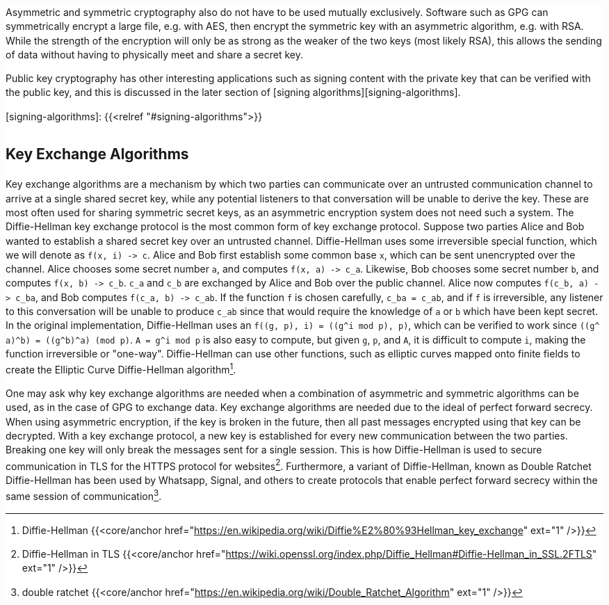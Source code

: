 [^lattice-crypto]: lattice-based crypto {{<core/anchor href="https://en.wikipedia.org/wiki/Lattice-based_cryptography" ext="1" />}}

Asymmetric and symmetric cryptography also do not have to be used mutually
exclusively. Software such as GPG can symmetrically encrypt a large file, e.g.
with AES, then encrypt the symmetric key with an asymmetric algorithm, e.g.
with RSA. While the strength of the encryption will only be as strong as the
weaker of the two keys (most likely RSA), this allows the sending of data
without having to physically meet and share a secret key.

Public key cryptography has other interesting applications such as signing
content with the private key that can be verified with the public key, and this
is discussed in the later section of [signing algorithms][signing-algorithms].

[signing-algorithms]: {{<relref "#signing-algorithms">}}

## Key Exchange Algorithms

Key exchange algorithms are a mechanism by which two parties can communicate
over an untrusted communication channel to arrive at a single shared secret
key, while any potential listeners to that conversation will be unable to
derive the key. These are most often used for sharing symmetric secret keys, as
an asymmetric encryption system does not need such a system. The Diffie-Hellman
key exchange protocol is the most common form of key exchange protocol. Suppose
two parties Alice and Bob wanted to establish a shared secret key over an
untrusted channel. Diffie-Hellman uses some irreversible special function,
which we will denote as `f(x, i) -> c`. Alice and Bob first establish some
common base `x`, which can be sent unencrypted over the channel. Alice chooses
some secret number `a`, and computes `f(x, a) -> c_a`. Likewise, Bob chooses
some secret number `b`, and computes `f(x, b) -> c_b`. `c_a` and `c_b` are
exchanged by Alice and Bob over the public channel. Alice now computes `f(c_b,
a) -> c_ba`, and Bob computes `f(c_a, b) -> c_ab`. If the function `f` is
chosen carefully, `c_ba = c_ab`, and if `f` is irreversible, any listener to
this conversation will be unable to produce `c_ab` since that would require the
knowledge of `a` or `b` which have been kept secret. In the original
implementation, Diffie-Hellman uses an `f((g, p), i) = ((g^i mod p), p)`, which
can be verified to work since `((g^a)^b) = ((g^b)^a) (mod p)`. `A = g^i mod p`
is also easy to compute, but given `g`, `p`, and `A`, it is difficult to
compute `i`, making the function irreversible or "one-way". Diffie-Hellman can
use other functions, such as elliptic curves mapped onto finite fields to
create the Elliptic Curve Diffie-Hellman algorithm[^diffie-hellman].

[^diffie-hellman]: Diffie-Hellman {{<core/anchor href="https://en.wikipedia.org/wiki/Diffie%E2%80%93Hellman_key_exchange" ext="1" />}}

One may ask why key exchange algorithms are needed when a combination of
asymmetric and symmetric algorithms can be used, as in the case of GPG to
exchange data. Key exchange algorithms are needed due to the ideal of perfect
forward secrecy. When using asymmetric encryption, if the key is broken in the
future, then all past messages encrypted using that key can be decrypted. With
a key exchange protocol, a new key is established for every new communication
between the two parties. Breaking one key will only break the messages sent for
a single session. This is how Diffie-Hellman is used to secure communication in
TLS for the HTTPS protocol for websites[^tls-diffie-hellman]. Furthermore, a
variant of Diffie-Hellman, known as Double Ratchet Diffie-Hellman has been used
by Whatsapp, Signal, and others to create protocols that enable perfect forward
secrecy within the same session of communication[^double-ratchet].

[^tls-diffie-hellman]: Diffie-Hellman in TLS {{<core/anchor href="https://wiki.openssl.org/index.php/Diffie_Hellman#Diffie-Hellman_in_SSL.2FTLS" ext="1" />}}
[^double-ratchet]: double ratchet {{<core/anchor href="https://en.wikipedia.org/wiki/Double_Ratchet_Algorithm" ext="1" />}}


[^torvalds:bugs]: Linus Torvalds's response {{<core/anchor href="https://lkml.org/lkml/2017/11/17/767" ext="1" />}}
[xorkevin:governor]: https://github.com/hackform/governor
[^cipher:otp]: one-time pad {{<core/anchor href="https://en.wikipedia.org/wiki/One-time_pad" ext="1" />}}
[^cipher:lorenz]: Lorenz cipher {{<core/anchor href="https://en.wikipedia.org/wiki/Lorenz_cipher" ext="1" />}}
[^cipher:aes]: AES {{<core/anchor href="https://en.wikipedia.org/wiki/Advanced_Encryption_Standard" ext="1" />}}
[^colossus]: Colossus {{<core/anchor href="https://en.wikipedia.org/wiki/Colossus_computer" ext="1" />}}
[hash-functions]: {{<relref "#hash-functions">}}
[^cipher:aesgcm]: AES-GCM {{<core/anchor href="https://en.wikipedia.org/wiki/Galois/Counter_Mode" ext="1" />}}
[^aes-ni]: AES-NI {{<core/anchor href="https://en.wikipedia.org/wiki/AES_instruction_set" ext=1" />}}
[^timing-attack]: timing attack {{<core/anchor href="https://en.wikipedia.org/wiki/Timing_attack" ext=1" />}}
[^chacha20]: ChaCha20 {{<core/anchor href="https://tools.ietf.org/html/rfc7539" ext=1" />}}
[^chacha20-speed]: ChaCha20 speed {{<core/anchor href="https://en.wikipedia.org/wiki/Salsa20" ext=1" />}}
[^grover-alg]: Grover's algorithm {{<core/anchor href="https://en.wikipedia.org/wiki/Grover%27s_algorithm" ext="1" />}}
[key-exchange]: {{<relref "#key-exchange-algorithms">}}
[^rsa]: RSA {{<core/anchor href="https://en.wikipedia.org/wiki/RSA_(cryptosystem)" ext="1" />}}
[^shor-alg]: Shor's algorithm {{<core/anchor href="https://en.wikipedia.org/wiki/Shor%27s_algorithm" ext="1" />}}
[sha2]: https://en.wikipedia.org/wiki/SHA-2
[blake2]: <https://en.wikipedia.org/wiki/BLAKE_(hash_function)>
[^sha1-attack]: SHA-1 collision {{<core/anchor href="https://www.zdnet.com/article/sha-1-collision-attacks-are-now-actually-practical-and-a-looming-danger/" ext="1" />}}
[mac]: https://en.wikipedia.org/wiki/Message_authentication_code
[poly1305]: https://en.wikipedia.org/wiki/Poly1305
[^hmac]: HMAC {{<core/anchor href="https://en.wikipedia.org/wiki/HMAC" ext="1" />}}
[^aead]: AEAD {{<core/anchor href="https://en.wikipedia.org/wiki/Authenticated_encryption" ext="1" />}}
[^blake2-hashrate]: BLAKE2 hashrate {{<core/anchor href="https://blake2.net/" ext="1" />}}
[^hunter2]: hunter2 origins {{<core/anchor href="http://bash.org/?244321" ext="1" />}}
[^bcrypt]: bcrypt {{<core/anchor href="https://en.wikipedia.org/wiki/Bcrypt" ext="1" />}}
[^scrypt]: scrypt {{<core/anchor href="https://en.wikipedia.org/wiki/Scrypt" ext="1" />}}
[^argon2]: argon2 {{<core/anchor href="https://en.wikipedia.org/wiki/Argon2" ext="1" />}}
[mitm]: https://en.wikipedia.org/wiki/Man-in-the-middle_attack